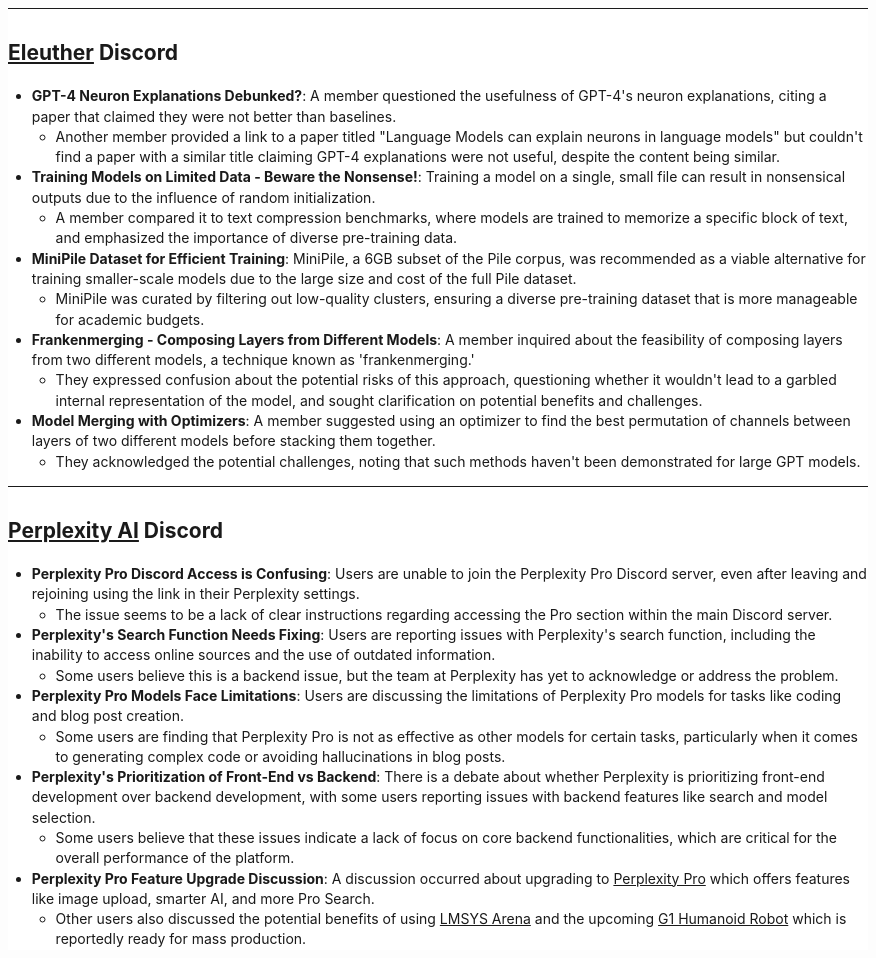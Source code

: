 

---



## [Eleuther](https://discord.com/channels/729741769192767510) Discord

- **GPT-4 Neuron Explanations Debunked?**: A member questioned the usefulness of GPT-4's neuron explanations, citing a paper that claimed they were not better than baselines.
   - Another member provided a link to a paper titled "Language Models can explain neurons in language models" but couldn't find a paper with a similar title claiming GPT-4 explanations were not useful, despite the content being similar.
- **Training Models on Limited Data - Beware the Nonsense!**: Training a model on a single, small file can result in nonsensical outputs due to the influence of random initialization.
   - A member compared it to text compression benchmarks, where models are trained to memorize a specific block of text, and emphasized the importance of diverse pre-training data.
- **MiniPile Dataset for Efficient Training**: MiniPile, a 6GB subset of the Pile corpus, was recommended as a viable alternative for training smaller-scale models due to the large size and cost of the full Pile dataset.
   - MiniPile was curated by filtering out low-quality clusters, ensuring a diverse pre-training dataset that is more manageable for academic budgets.
- **Frankenmerging - Composing Layers from Different Models**: A member inquired about the feasibility of composing layers from two different models, a technique known as 'frankenmerging.'
   - They expressed confusion about the potential risks of this approach, questioning whether it wouldn't lead to a garbled internal representation of the model, and sought clarification on potential benefits and challenges.
- **Model Merging with Optimizers**: A member suggested using an optimizer to find the best permutation of channels between layers of two different models before stacking them together.
   - They acknowledged the potential challenges, noting that such methods haven't been demonstrated for large GPT models.



---



## [Perplexity AI](https://discord.com/channels/1047197230748151888) Discord

- **Perplexity Pro Discord Access is Confusing**: Users are unable to join the Perplexity Pro Discord server, even after leaving and rejoining using the link in their Perplexity settings.
   - The issue seems to be a lack of clear instructions regarding accessing the Pro section within the main Discord server.
- **Perplexity's Search Function Needs Fixing**: Users are reporting issues with Perplexity's search function, including the inability to access online sources and the use of outdated information.
   - Some users believe this is a backend issue, but the team at Perplexity has yet to acknowledge or address the problem.
- **Perplexity Pro Models Face Limitations**: Users are discussing the limitations of Perplexity Pro models for tasks like coding and blog post creation.
   - Some users are finding that Perplexity Pro is not as effective as other models for certain tasks, particularly when it comes to generating complex code or avoiding hallucinations in blog posts.
- **Perplexity's Prioritization of Front-End vs Backend**: There is a debate about whether Perplexity is prioritizing front-end development over backend development, with some users reporting issues with backend features like search and model selection.
   - Some users believe that these issues indicate a lack of focus on core backend functionalities, which are critical for the overall performance of the platform.
- **Perplexity Pro Feature Upgrade Discussion**: A discussion occurred about upgrading to [Perplexity Pro](https://www.perplexity.ai/pro) which offers features like image upload, smarter AI, and more Pro Search.
   - Other users also discussed the potential benefits of using [LMSYS Arena](https://www.youtube.com/embed/EQxYdx79vUg) and the upcoming [G1 Humanoid Robot](https://www.youtube.com/embed/EQxYdx79vUg) which is reportedly ready for mass production.
